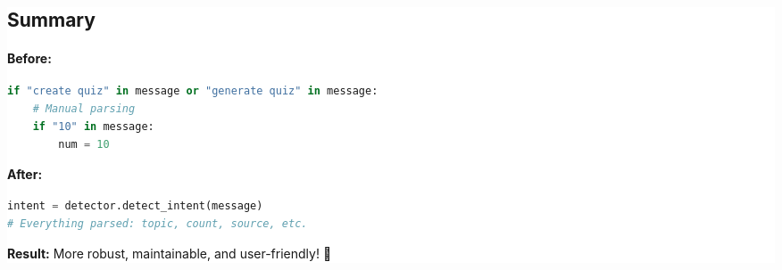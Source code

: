 
## Summary

**Before:**
```python
if "create quiz" in message or "generate quiz" in message:
    # Manual parsing
    if "10" in message:
        num = 10
```

**After:**
```python
intent = detector.detect_intent(message)
# Everything parsed: topic, count, source, etc.
```

**Result:** More robust, maintainable, and user-friendly! 🚀

